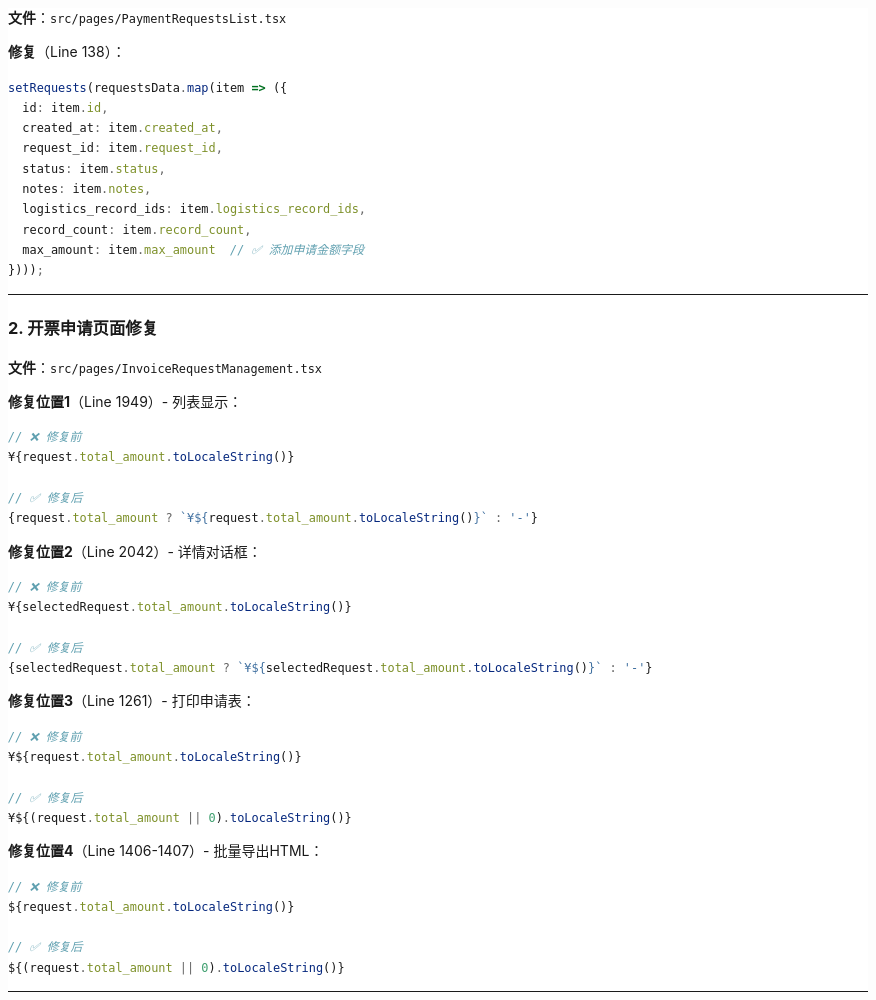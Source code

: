 **文件**：`src/pages/PaymentRequestsList.tsx`

**修复**（Line 138）：
```typescript
setRequests(requestsData.map(item => ({
  id: item.id,
  created_at: item.created_at,
  request_id: item.request_id,
  status: item.status,
  notes: item.notes,
  logistics_record_ids: item.logistics_record_ids,
  record_count: item.record_count,
  max_amount: item.max_amount  // ✅ 添加申请金额字段
})));
```

---

### 2. 开票申请页面修复

**文件**：`src/pages/InvoiceRequestManagement.tsx`

**修复位置1**（Line 1949）- 列表显示：
```typescript
// ❌ 修复前
¥{request.total_amount.toLocaleString()}

// ✅ 修复后
{request.total_amount ? `¥${request.total_amount.toLocaleString()}` : '-'}
```

**修复位置2**（Line 2042）- 详情对话框：
```typescript
// ❌ 修复前
¥{selectedRequest.total_amount.toLocaleString()}

// ✅ 修复后
{selectedRequest.total_amount ? `¥${selectedRequest.total_amount.toLocaleString()}` : '-'}
```

**修复位置3**（Line 1261）- 打印申请表：
```typescript
// ❌ 修复前
¥${request.total_amount.toLocaleString()}

// ✅ 修复后
¥${(request.total_amount || 0).toLocaleString()}
```

**修复位置4**（Line 1406-1407）- 批量导出HTML：
```typescript
// ❌ 修复前
${request.total_amount.toLocaleString()}

// ✅ 修复后
${(request.total_amount || 0).toLocaleString()}
```

---